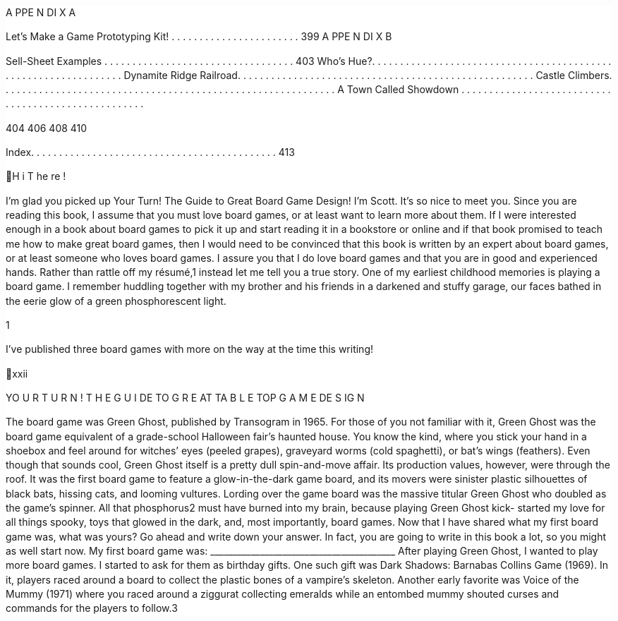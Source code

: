 A PPE N DI X A

Let’s Make a Game Prototyping Kit! . . . . . . . . . . . . . . . . . . . . . . . 399
A PPE N DI X B

Sell-­Sheet Examples . . . . . . . . . . . . . . . . . . . . . . . . . . . . . . . . . . 403
Who’s Hue?.  .  .  .  .  .  .  .  .  .  .  .  .  .  .  .  .  .  .  .  .  .  .  .  .  .  .  .  .  .  .  .  .  .  .  .  .  .  .  .  .  .  .  .  .  .  .  .  .  .  .  .  .  .  .  .  .  .  .  .  .  .  .  .
Dynamite Ridge Railroad.  .  .  .  .  .  .  .  .  .  .  .  .  .  .  .  .  .  .  .  .  .  .  .  .  .  .  .  .  .  .  .  .  .  .  .  .  .  .  .  .  .  .  .  .  .  .  .  .  .  .  .  .
Castle Climbers.  .  .  .  .  .  .  .  .  .  .  .  .  .  .  .  .  .  .  .  .  .  .  .  .  .  .  .  .  .  .  .  .  .  .  .  .  .  .  .  .  .  .  .  .  .  .  .  .  .  .  .  .  .  .  .  .  .  .  .
A Town Called Showdown .  .  .  .  .  .  .  .  .  .  .  .  .  .  .  .  .  .  .  .  .  .  .  .  .  .  .  .  .  .  .  .  .  .  .  .  .  .  .  .  .  .  .  .  .  .  .  .  .  .  .  .

404
406
408
410

Index. . . . . . . . . . . . . . . . . . . . . . . . . . . . . . . . . . . . . . . . . . . . 413

H i T he re !

I’m glad you picked up Your Turn! The Guide to Great Board Game Design! I’m Scott. It’s so nice
to meet you. Since you are reading this book, I assume that you must love board games, or at
least want to learn more about them.
If I were interested enough in a book about board games to pick it up and start reading it in a
bookstore or online and if that book promised to teach me how to make great board games,
then I would need to be convinced that this book is written by an expert about board games,
or at least someone who loves board games.
I assure you that I do love board games and that you are in good and experienced hands.
Rather than rattle off my résumé,1 instead let me tell you a true story.
One of my earliest childhood memories is playing a board game. I remember huddling
together with my brother and his friends in a darkened and stuffy garage, our faces bathed in
the eerie glow of a green phosphorescent light.

1

I’ve published three board games with more on the way at the time this writing!

xxii

YO U R T U R N ! T H E G U I DE TO G R E AT TA B L E TOP G A M E DE S IG N

The board game was Green Ghost, published by Transogram in 1965. For those of you not
familiar with it, Green Ghost was the board game equivalent of a grade-­school Halloween
fair’s haunted house. You know the kind, where you stick your hand in a shoebox and feel
around for witches’ eyes (peeled grapes), graveyard worms (cold spaghetti), or bat’s wings
(feathers).
Even though that sounds cool, Green Ghost itself is a pretty dull spin-­and-­move affair. Its
production values, however, were through the roof. It was the first board game to feature a
glow-­in-­the-­dark game board, and its movers were sinister plastic silhouettes of black bats,
hissing cats, and looming vultures. Lording over the game board was the massive titular
Green Ghost who doubled as the game’s spinner.
All that phosphorus2 must have burned into my brain, because playing Green Ghost kick-­
started my love for all things spooky, toys that glowed in the dark, and, most importantly,
board games.
Now that I have shared what my first board game was, what was yours? Go ahead and write
down your answer. In fact, you are going to write in this book a lot, so you might as well
start now.
My first board game was: _________________________________________
After playing Green Ghost, I wanted to play more board games. I started to ask for them as
birthday gifts. One such gift was Dark Shadows: Barnabas Collins Game (1969). In it, players
raced around a board to collect the plastic bones of a vampire’s skeleton. Another early
favorite was Voice of the Mummy (1971) where you raced around a ziggurat collecting emeralds while an entombed mummy shouted curses and commands for the players to follow.3